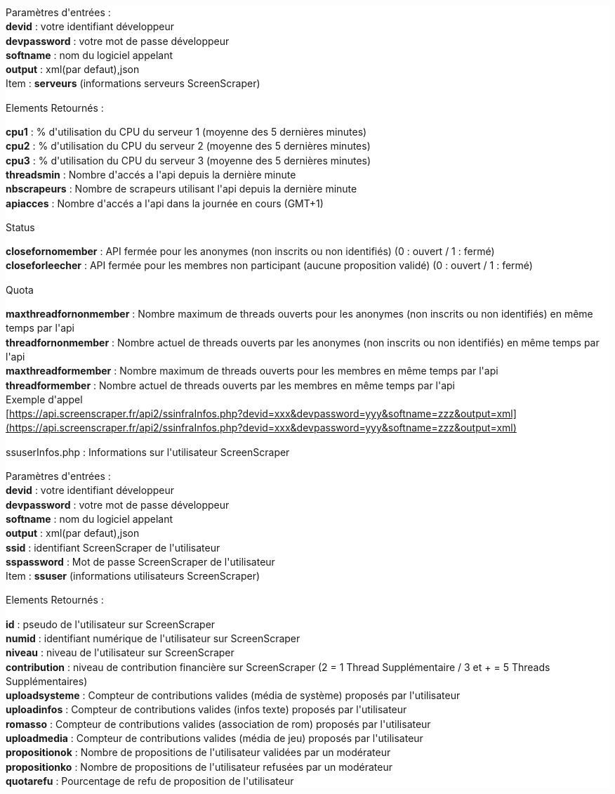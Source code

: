 Paramètres d'entrées :  
**devid** : votre identifiant développeur  
**devpassword** : votre mot de passe développeur  
**softname** : nom du logiciel appelant  
**output** : xml(par defaut),json  
Item : **serveurs** (informations serveurs ScreenScraper)

Elements Retournés :

  
**cpu1** : % d'utilisation du CPU du serveur 1 (moyenne des 5 dernières minutes)  
**cpu2** : % d'utilisation du CPU du serveur 2 (moyenne des 5 dernières minutes)  
**cpu3** : % d'utilisation du CPU du serveur 3 (moyenne des 5 dernières minutes)  
**threadsmin** : Nombre d'accés a l'api depuis la dernière minute  
**nbscrapeurs** : Nombre de scrapeurs utilisant l'api depuis la dernière minute  
**apiacces** : Nombre d'accés a l'api dans la journée en cours (GMT+1)

Status

  
**closefornomember** : API fermée pour les anonymes (non inscrits ou non identifiés) (0 : ouvert / 1 : fermé)  
**closeforleecher** : API fermée pour les membres non participant (aucune proposition validé) (0 : ouvert / 1 : fermé)

Quota

  
**maxthreadfornonmember** : Nombre maximum de threads ouverts pour les anonymes (non inscrits ou non identifiés) en même temps par l'api  
**threadfornonmember** : Nombre actuel de threads ouverts par les anonymes (non inscrits ou non identifiés) en même temps par l'api  
**maxthreadformember** : Nombre maximum de threads ouverts pour les membres en même temps par l'api  
**threadformember** : Nombre actuel de threads ouverts par les membres en même temps par l'api  
Exemple d'appel  
[https://api.screenscraper.fr/api2/ssinfraInfos.php?devid=xxx&devpassword=yyy&softname=zzz&output=xml](https://api.screenscraper.fr/api2/ssinfraInfos.php?devid=xxx&devpassword=yyy&softname=zzz&output=xml)  

ssuserInfos.php : Informations sur l'utilisateur ScreenScraper

Paramètres d'entrées :  
**devid** : votre identifiant développeur  
**devpassword** : votre mot de passe développeur  
**softname** : nom du logiciel appelant  
**output** : xml(par defaut),json  
**ssid** : identifiant ScreenScraper de l'utilisateur  
**sspassword** : Mot de passe ScreenScraper de l'utilisateur  
Item : **ssuser** (informations utilisateurs ScreenScraper)

Elements Retournés :

  
**id** : pseudo de l'utilisateur sur ScreenScraper  
**numid** : identifiant numérique de l'utilisateur sur ScreenScraper  
**niveau** : niveau de l'utilisateur sur ScreenScraper  
**contribution** : niveau de contribution financière sur ScreenScraper (2 = 1 Thread Supplémentaire / 3 et + = 5 Threads Supplémentaires)  
**uploadsysteme** : Compteur de contributions valides (média de système) proposés par l'utilisateur  
**uploadinfos** : Compteur de contributions valides (infos texte) proposés par l'utilisateur  
**romasso** : Compteur de contributions valides (association de rom) proposés par l'utilisateur  
**uploadmedia** : Compteur de contributions valides (média de jeu) proposés par l'utilisateur  
**propositionok** : Nombre de propositions de l'utilisateur validées par un modérateur  
**propositionko** : Nombre de propositions de l'utilisateur refusées par un modérateur  
**quotarefu** : Pourcentage de refu de proposition de l'utilisateur
